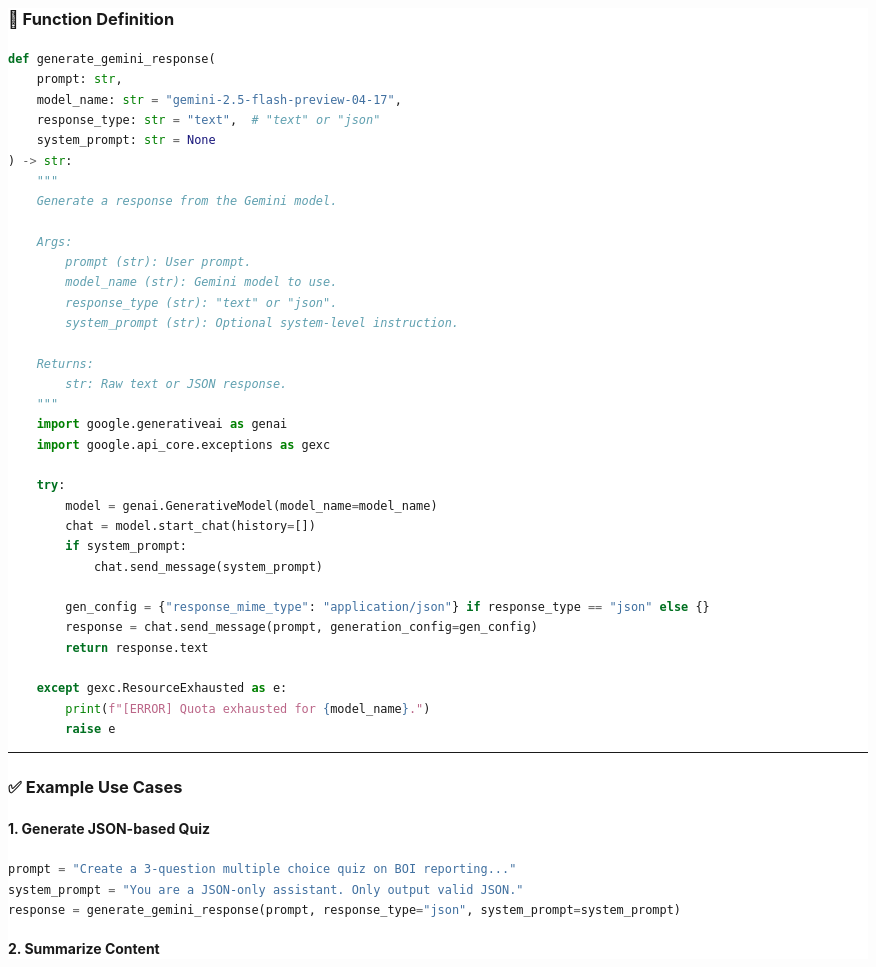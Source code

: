 
### 🔧 Function Definition

```python
def generate_gemini_response(
    prompt: str,
    model_name: str = "gemini-2.5-flash-preview-04-17",
    response_type: str = "text",  # "text" or "json"
    system_prompt: str = None
) -> str:
    """
    Generate a response from the Gemini model.

    Args:
        prompt (str): User prompt.
        model_name (str): Gemini model to use.
        response_type (str): "text" or "json".
        system_prompt (str): Optional system-level instruction.

    Returns:
        str: Raw text or JSON response.
    """
    import google.generativeai as genai
    import google.api_core.exceptions as gexc

    try:
        model = genai.GenerativeModel(model_name=model_name)
        chat = model.start_chat(history=[])
        if system_prompt:
            chat.send_message(system_prompt)

        gen_config = {"response_mime_type": "application/json"} if response_type == "json" else {}
        response = chat.send_message(prompt, generation_config=gen_config)
        return response.text

    except gexc.ResourceExhausted as e:
        print(f"[ERROR] Quota exhausted for {model_name}.")
        raise e
```

---

### ✅ Example Use Cases

#### 1. Generate JSON-based Quiz

```python
prompt = "Create a 3-question multiple choice quiz on BOI reporting..."
system_prompt = "You are a JSON-only assistant. Only output valid JSON."
response = generate_gemini_response(prompt, response_type="json", system_prompt=system_prompt)
```

#### 2. Summarize Content
